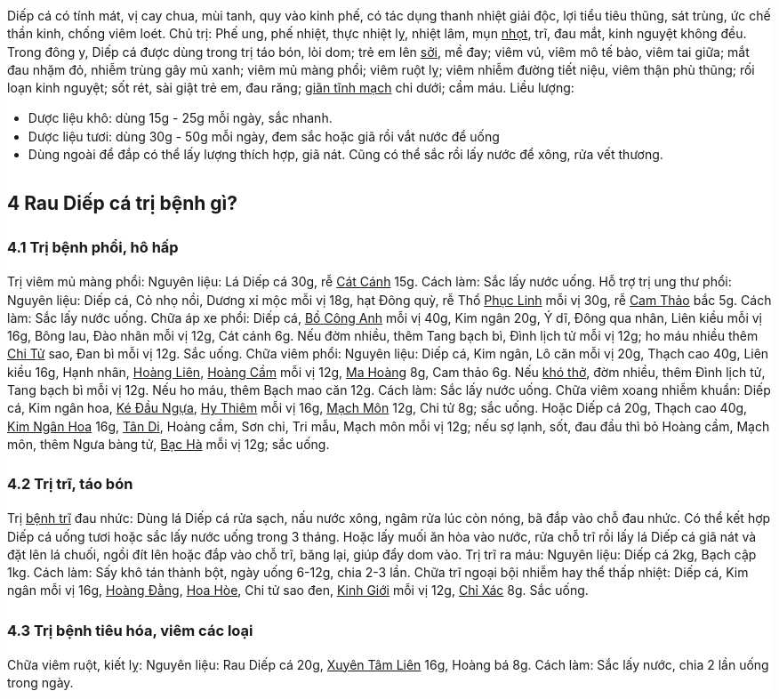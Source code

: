 Diếp cá có tính mát, vị cay chua, mùi tanh, quy vào kinh phế, có tác dụng thanh nhiệt giải độc, lợi tiểu tiêu thũng, sát trùng, ức chế thần kinh, chống viêm loét. Chủ trị: Phế ung, phế nhiệt, thực nhiệt lỵ, nhiệt lâm, mụn [nhọt](https://trungtamthuoc.com/bai-viet/nhot "nhọt"), trĩ, đau mắt, kinh nguyệt không đều.
Trong đông y, Diếp cá được dùng trong trị táo bón, lòi dom; trẻ em lên [sởi](https://trungtamthuoc.com/bai-viet/benh-soi "sởi"), mề đay; viêm vú, viêm mô tế bào, viêm tai giữa; mắt đau nhặm đỏ, nhiễm trùng gây mủ xanh; viêm mủ màng phổi; viêm ruột lỵ; viêm nhiễm đường tiết niệu, viêm thận phù thũng; rối loạn kinh nguyệt; sốt rét, sài giật trẻ em, đau răng; [giãn tĩnh mạch](https://trungtamthuoc.com/bai-viet/gian-tinh-mach-tong-quan-trieu-chung-nguyen-nhan-va-yeu-to-nguy-co "giãn tĩnh mạch") chi dưới; cầm máu.
Liều lượng:
  * Dược liệu khô: dùng 15g - 25g mỗi ngày, sắc nhanh.
  * Dược liệu tươi: dùng 30g - 50g mỗi ngày, đem sắc hoặc giã rồi vắt nước để uống
  * Dùng ngoài để đắp có thể lấy lượng thích hợp, giã nát. Cũng có thể sắc rồi lấy nước để xông, rửa vết thương.


##  4 Rau Diếp cá trị bệnh gì?
### 4.1 Trị bệnh phổi, hô hấp
Trị viêm mủ màng phổi: Nguyên liệu: Lá Diếp cá 30g, rễ [Cát Cánh](https://trungtamthuoc.com/duoc-lieu/cat-canh-74 "Cát Cánh") 15g. Cách làm: Sắc lấy nước uống.
Hỗ trợ trị ung thư phổi: Nguyên liệu: Diếp cá, Cỏ nhọ nồi, Dương xỉ mộc mỗi vị 18g, hạt Đông quỳ, rễ Thổ [Phục Linh](https://trungtamthuoc.com/duoc-lieu/phuc-linh-18 "Phục Linh") mỗi vị 30g, rễ [Cam Thảo](https://trungtamthuoc.com/duoc-lieu/cam-thao-32 "Cam Thảo") bắc 5g. Cách làm: Sắc lấy nước uống.
Chữa áp xe phổi: Diếp cá, [Bồ Công Anh](https://trungtamthuoc.com/duoc-lieu/bo-cong-anh-30 "Bồ Công Anh") mỗi vị 40g, Kim ngân 20g, Ý dĩ, Đông qua nhân, Liên kiều mỗi vị 16g, Bông lau, Đào nhân mỗi vị 12g, Cát cánh 6g. Nếu đờm nhiều, thêm Tang bạch bì, Đình lịch tử mỗi vị 12g; ho máu nhiều thêm [Chi Tử](https://trungtamthuoc.com/duoc-lieu/chi-tu "Chi Tử") sao, Đan bì mỗi vị 12g. Sắc uống.
Chữa viêm phổi: Nguyên liệu: Diếp cá, Kim ngân, Lô căn mỗi vị 20g, Thạch cao 40g, Liên kiều 16g, Hạnh nhân, [Hoàng Liên](https://trungtamthuoc.com/duoc-lieu/hoang-lien-81 "Hoàng Liên"), [Hoàng Cầm](https://trungtamthuoc.com/duoc-lieu/hoang-cam "Hoàng Cầm") mỗi vị 12g, [Ma Hoàng](https://trungtamthuoc.com/duoc-lieu/ma-hoang "Ma Hoàng") 8g, Cam thảo 6g. Nếu [khó thở](https://trungtamthuoc.com/bai-viet/huong-dan-chan-doan-va-xu-tri-tinh-trang-kho-tho "khó thở"), đờm nhiều, thêm Đình lịch tử, Tang bạch bì mỗi vị 12g. Nếu ho máu, thêm Bạch mao căn 12g. Cách làm: Sắc lấy nước uống.
Chữa viêm xoang nhiễm khuẩn: Diếp cá, Kim ngân hoa, [Ké Đầu Ngựa](https://trungtamthuoc.com/duoc-lieu/ke-dau-ngua-83 "Ké Đầu Ngựa"), [Hy Thiêm](https://trungtamthuoc.com/duoc-lieu/hy-thiem "Hy Thiêm") mỗi vị 16g, [Mạch Môn](https://trungtamthuoc.com/duoc-lieu/mach-mon "Mạch Môn") 12g, Chi tử 8g; sắc uống. Hoặc Diếp cá 20g, Thạch cao 40g, [Kim Ngân Hoa](https://trungtamthuoc.com/duoc-lieu/kim-ngan-hoa-33 "Kim Ngân Hoa") 16g, [Tân Di](https://trungtamthuoc.com/duoc-lieu/tan-di-hoa "Tân Di"), Hoàng cầm, Sơn chi, Tri mẫu, Mạch môn mỗi vị 12g; nếu sợ lạnh, sốt, đau đầu thì bỏ Hoàng cầm, Mạch môn, thêm Ngưa bàng tử, [Bạc Hà](https://trungtamthuoc.com/duoc-lieu/bac-ha "Bạc Hà") mỗi vị 12g; sắc uống.
### 4.2 Trị trĩ, táo bón
Trị [bệnh trĩ](https://trungtamthuoc.com/bai-viet/benh-tri-dau-hieu-benh-va-cach-chua-benh-tri-tai-nha "bệnh trĩ") đau nhức: Dùng lá Diếp cá rửa sạch, nấu nước xông, ngâm rửa lúc còn nóng, bã đắp vào chỗ đau nhức. Có thể kết hợp Diếp cá uống tươi hoặc sắc lấy nước uống trong 3 tháng. Hoặc lấy muối ăn hòa vào nước, rửa chỗ trĩ rồi lấy lá Diếp cá giã nát và đặt lên lá chuối, ngồi đít lên hoặc đắp vào chỗ trĩ, băng lại, giúp đẩy dom vào.
Trị trĩ ra máu: Nguyên liệu: Diếp cá 2kg, Bạch cập 1kg. Cách làm: Sấy khô tán thành bột, ngày uống 6-12g, chia 2-3 lần.
Chữa trĩ ngoại bội nhiễm hay thể thấp nhiệt: Diếp cá, Kim ngân mỗi vị 16g, [Hoàng Đằng](https://trungtamthuoc.com/duoc-lieu/hoang-dang "Hoàng Đằng"), [Hoa Hòe](https://trungtamthuoc.com/duoc-lieu/hoe "Hoa Hòe"), Chi tử sao đen, [Kinh Giới](https://trungtamthuoc.com/duoc-lieu/kinh-gioi-74 "Kinh Giới") mỗi vị 12g, [Chỉ Xác](https://trungtamthuoc.com/duoc-lieu/chi-xac-60 "Chỉ Xác") 8g. Sắc uống.
### 4.3 Trị bệnh tiêu hóa, viêm các loại
Chữa viêm ruột, kiết lỵ: Nguyên liệu: Rau Diếp cá 20g, [Xuyên Tâm Liên](https://trungtamthuoc.com/duoc-lieu/xuyen-tam-lien-61 "Xuyên Tâm Liên") 16g, Hoàng bá 8g. Cách làm: Sắc lấy nước, chia 2 lần uống trong ngày.